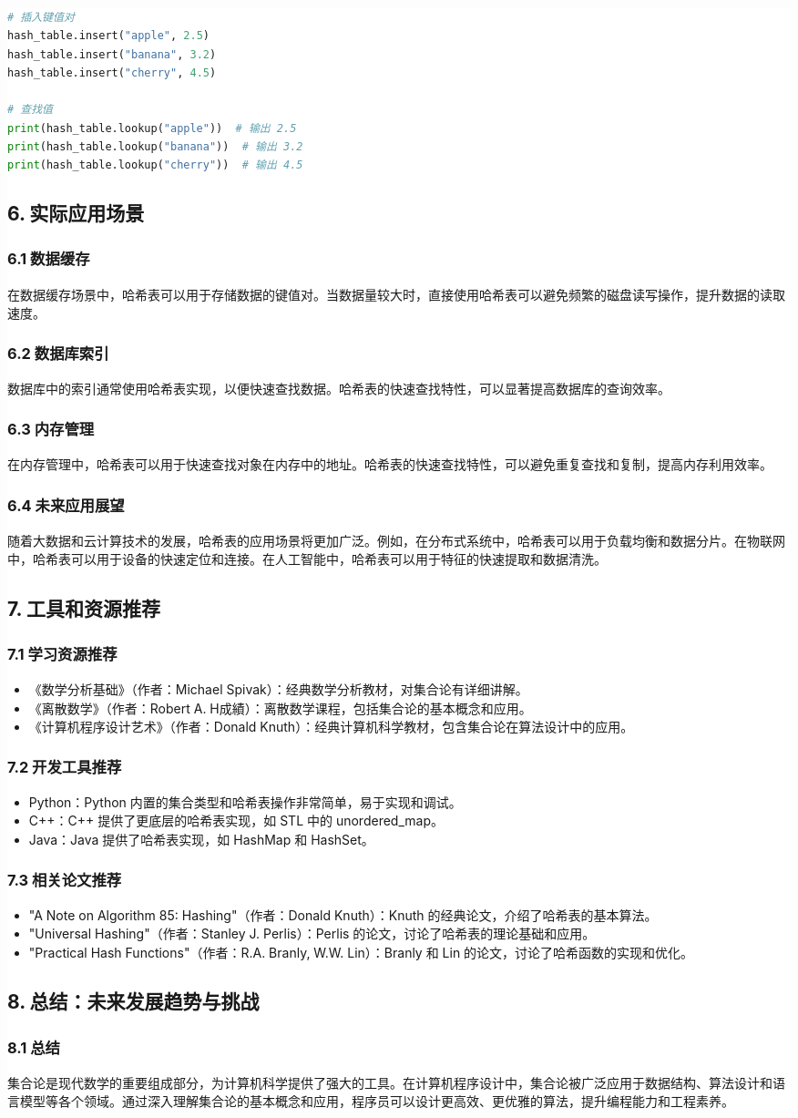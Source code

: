 ```python
# 插入键值对
hash_table.insert("apple", 2.5)
hash_table.insert("banana", 3.2)
hash_table.insert("cherry", 4.5)

# 查找值
print(hash_table.lookup("apple"))  # 输出 2.5
print(hash_table.lookup("banana"))  # 输出 3.2
print(hash_table.lookup("cherry"))  # 输出 4.5
```

## 6. 实际应用场景

### 6.1 数据缓存
在数据缓存场景中，哈希表可以用于存储数据的键值对。当数据量较大时，直接使用哈希表可以避免频繁的磁盘读写操作，提升数据的读取速度。

### 6.2 数据库索引
数据库中的索引通常使用哈希表实现，以便快速查找数据。哈希表的快速查找特性，可以显著提高数据库的查询效率。

### 6.3 内存管理
在内存管理中，哈希表可以用于快速查找对象在内存中的地址。哈希表的快速查找特性，可以避免重复查找和复制，提高内存利用效率。

### 6.4 未来应用展望
随着大数据和云计算技术的发展，哈希表的应用场景将更加广泛。例如，在分布式系统中，哈希表可以用于负载均衡和数据分片。在物联网中，哈希表可以用于设备的快速定位和连接。在人工智能中，哈希表可以用于特征的快速提取和数据清洗。

## 7. 工具和资源推荐

### 7.1 学习资源推荐
- 《数学分析基础》（作者：Michael Spivak）：经典数学分析教材，对集合论有详细讲解。
- 《离散数学》（作者：Robert A. H成績）：离散数学课程，包括集合论的基本概念和应用。
- 《计算机程序设计艺术》（作者：Donald Knuth）：经典计算机科学教材，包含集合论在算法设计中的应用。

### 7.2 开发工具推荐
- Python：Python 内置的集合类型和哈希表操作非常简单，易于实现和调试。
- C++：C++ 提供了更底层的哈希表实现，如 STL 中的 unordered_map。
- Java：Java 提供了哈希表实现，如 HashMap 和 HashSet。

### 7.3 相关论文推荐
- "A Note on Algorithm 85: Hashing"（作者：Donald Knuth）：Knuth 的经典论文，介绍了哈希表的基本算法。
- "Universal Hashing"（作者：Stanley J. Perlis）：Perlis 的论文，讨论了哈希表的理论基础和应用。
- "Practical Hash Functions"（作者：R.A. Branly, W.W. Lin）：Branly 和 Lin 的论文，讨论了哈希函数的实现和优化。

## 8. 总结：未来发展趋势与挑战

### 8.1 总结
集合论是现代数学的重要组成部分，为计算机科学提供了强大的工具。在计算机程序设计中，集合论被广泛应用于数据结构、算法设计和语言模型等各个领域。通过深入理解集合论的基本概念和应用，程序员可以设计更高效、更优雅的算法，提升编程能力和工程素养。
